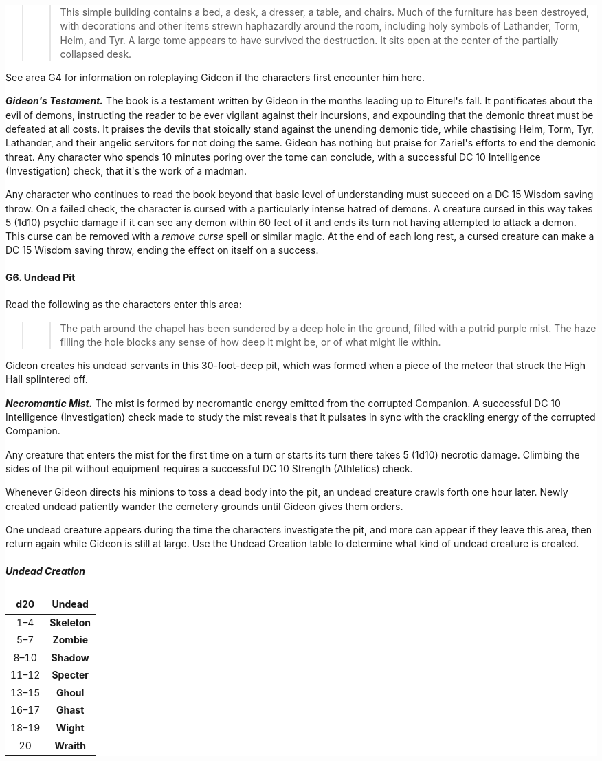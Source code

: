 >>This simple building contains a bed, a desk, a dresser, a table, and chairs. Much of the furniture has been destroyed, with decorations and other items strewn haphazardly around the room, including holy symbols of Lathander, Torm, Helm, and Tyr. A large tome appears to have survived the destruction. It sits open at the center of the partially collapsed desk.
>>

See area G4 for information on roleplaying Gideon if the characters first encounter him here.

***Gideon's Testament.*** The book is a testament written by Gideon in the months leading up to Elturel's fall. It pontificates about the evil of demons, instructing the reader to be ever vigilant against their incursions, and expounding that the demonic threat must be defeated at all costs. It praises the devils that stoically stand against the unending demonic tide, while chastising Helm, Torm, Tyr, Lathander, and their angelic servitors for not doing the same. Gideon has nothing but praise for Zariel's efforts to end the demonic threat. Any character who spends 10 minutes poring over the tome can conclude, with a successful DC 10 Intelligence (Investigation) check, that it's the work of a madman.

Any character who continues to read the book beyond that basic level of understanding must succeed on a DC 15 Wisdom saving throw. On a failed check, the character is cursed with a particularly intense hatred of demons. A creature cursed in this way takes 5 (1d10) psychic damage if it can see any demon within 60 feet of it and ends its turn not having attempted to attack a demon. This curse can be removed with a *remove curse* spell or similar magic. At the end of each long rest, a cursed creature can make a DC 15 Wisdom saving throw, ending the effect on itself on a success.

#### G6. Undead Pit

Read the following as the characters enter this area:

>>The path around the chapel has been sundered by a deep hole in the ground, filled with a putrid purple mist. The haze filling the hole blocks any sense of how deep it might be, or of what might lie within.
>>

Gideon creates his undead servants in this 30-foot-deep pit, which was formed when a piece of the meteor that struck the High Hall splintered off.

***Necromantic Mist.*** The mist is formed by necromantic energy emitted from the corrupted Companion. A successful DC 10 Intelligence (Investigation) check made to study the mist reveals that it pulsates in sync with the crackling energy of the corrupted Companion.

Any creature that enters the mist for the first time on a turn or starts its turn there takes 5 (1d10) necrotic damage. Climbing the sides of the pit without equipment requires a successful DC 10 Strength (Athletics) check.

Whenever Gideon directs his minions to toss a dead body into the pit, an undead creature crawls forth one hour later. Newly created undead patiently wander the cemetery grounds until Gideon gives them orders.

One undead creature appears during the time the characters investigate the pit, and more can appear if they leave this area, then return again while Gideon is still at large. Use the Undead Creation table to determine what kind of undead creature is created.

##### Undead Creation
|  d20  |    Undead    |
|:-----:|:------------:|
|  1–4  | **Skeleton** |
|  5–7  |  **Zombie**  |
|  8–10 |  **Shadow**  |
| 11–12 |  **Specter** |
| 13–15 |   **Ghoul**  |
| 16–17 |   **Ghast**  |
| 18–19 |   **Wight**  |
|   20  |  **Wraith**  |
